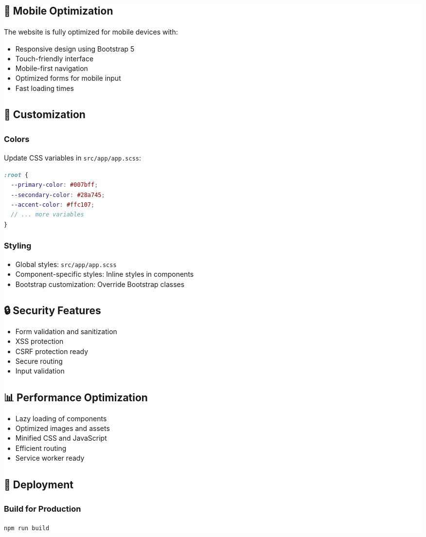 ## 📱 Mobile Optimization

The website is fully optimized for mobile devices with:
- Responsive design using Bootstrap 5
- Touch-friendly interface
- Mobile-first navigation
- Optimized forms for mobile input
- Fast loading times

## 🎨 Customization

### Colors
Update CSS variables in `src/app/app.scss`:
```scss
:root {
  --primary-color: #007bff;
  --secondary-color: #28a745;
  --accent-color: #ffc107;
  // ... more variables
}
```

### Styling
- Global styles: `src/app/app.scss`
- Component-specific styles: Inline styles in components
- Bootstrap customization: Override Bootstrap classes

## 🔒 Security Features

- Form validation and sanitization
- XSS protection
- CSRF protection ready
- Secure routing
- Input validation

## 📊 Performance Optimization

- Lazy loading of components
- Optimized images and assets
- Minified CSS and JavaScript
- Efficient routing
- Service worker ready

## 🚀 Deployment

### Build for Production
```bash
npm run build
```
